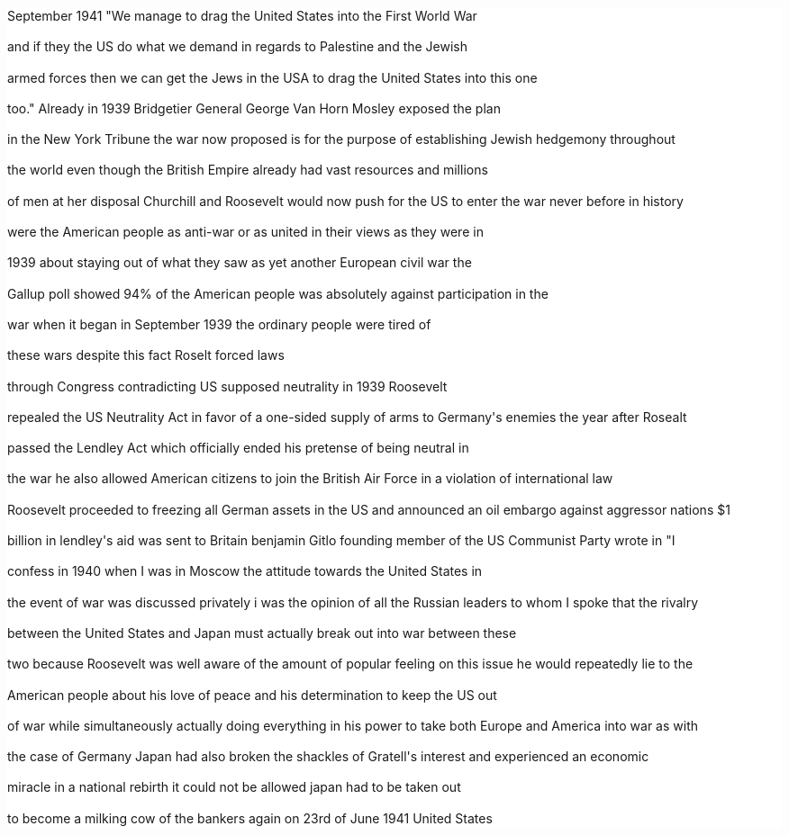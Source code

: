September 1941 "We manage to drag the United States into the First World War

and if they the US do what we demand in regards to Palestine and the Jewish

armed forces then we can get the Jews in the USA to drag the United States into this one

too." Already in 1939 Bridgetier General George Van Horn Mosley exposed the plan

in the New York Tribune the war now proposed is for the purpose of establishing Jewish hedgemony throughout

the world even though the British Empire already had vast resources and millions

of men at her disposal Churchill and Roosevelt would now push for the US to enter the war never before in history

were the American people as anti-war or as united in their views as they were in

1939 about staying out of what they saw as yet another European civil war the

Gallup poll showed 94% of the American people was absolutely against participation in the

war when it began in September 1939 the ordinary people were tired of

these wars despite this fact Roselt forced laws

through Congress contradicting US supposed neutrality in 1939 Roosevelt

repealed the US Neutrality Act in favor of a one-sided supply of arms to Germany's enemies the year after Rosealt

passed the Lendley Act which officially ended his pretense of being neutral in

the war he also allowed American citizens to join the British Air Force in a violation of international law

Roosevelt proceeded to freezing all German assets in the US and announced an oil embargo against aggressor nations $1

billion in lendley's aid was sent to Britain benjamin Gitlo founding member of the US Communist Party wrote in "I

confess in 1940 when I was in Moscow the attitude towards the United States in

the event of war was discussed privately i was the opinion of all the Russian leaders to whom I spoke that the rivalry

between the United States and Japan must actually break out into war between these

two because Roosevelt was well aware of the amount of popular feeling on this issue he would repeatedly lie to the

American people about his love of peace and his determination to keep the US out

of war while simultaneously actually doing everything in his power to take both Europe and America into war as with

the case of Germany Japan had also broken the shackles of Gratell's interest and experienced an economic

miracle in a national rebirth it could not be allowed japan had to be taken out

to become a milking cow of the bankers again on 23rd of June 1941 United States
